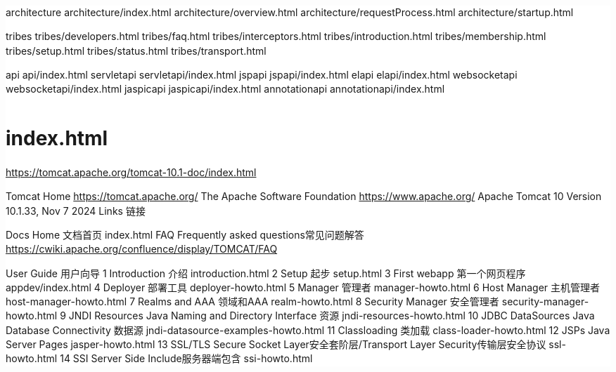 architecture
architecture/index.html
architecture/overview.html
architecture/requestProcess.html
architecture/startup.html

tribes
tribes/developers.html
tribes/faq.html
tribes/interceptors.html
tribes/introduction.html
tribes/membership.html
tribes/setup.html
tribes/status.html
tribes/transport.html

api
api/index.html
servletapi
servletapi/index.html
jspapi
jspapi/index.html
elapi
elapi/index.html
websocketapi
websocketapi/index.html
jaspicapi
jaspicapi/index.html
annotationapi
annotationapi/index.html












# index.html

https://tomcat.apache.org/tomcat-10.1-doc/index.html

Tomcat Home https://tomcat.apache.org/
The Apache Software Foundation https://www.apache.org/
Apache Tomcat 10
Version 10.1.33, Nov 7 2024
Links 链接

Docs Home 文档首页 index.html
FAQ Frequently asked questions常见问题解答 https://cwiki.apache.org/confluence/display/TOMCAT/FAQ

User Guide 用户向导
1 Introduction 介绍 introduction.html
2 Setup 起步 setup.html
3 First webapp 第一个网页程序 appdev/index.html
4 Deployer 部署工具 deployer-howto.html
5 Manager 管理者 manager-howto.html
6 Host Manager 主机管理者 host-manager-howto.html
7 Realms and AAA 领域和AAA realm-howto.html
8 Security Manager 安全管理者 security-manager-howto.html
9 JNDI Resources Java Naming and Directory Interface 资源 jndi-resources-howto.html
10 JDBC DataSources Java Database Connectivity 数据源 jndi-datasource-examples-howto.html
11 Classloading 类加载 class-loader-howto.html
12 JSPs Java Server Pages jasper-howto.html
13 SSL/TLS Secure Socket Layer安全套阶层/Transport Layer Security传输层安全协议 ssl-howto.html
14 SSI Server Side Include服务器端包含 ssi-howto.html